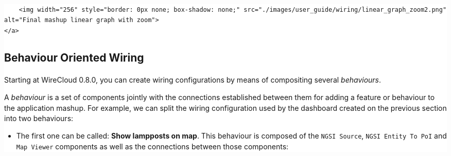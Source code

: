        <img width="256" style="border: 0px none; box-shadow: none;" src="./images/user_guide/wiring/linear_graph_zoom2.png" alt="Final mashup linear graph with zoom">
    </a>
</p>

Behaviour Oriented Wiring
-------------------------

Starting at WireCloud 0.8.0, you can create wiring configurations by means of
compositing several *behaviours*.

A *behaviour* is a set of components jointly with the connections established
between them for adding a feature or behaviour to the application mashup. For
example, we can split the wiring configuration used by the dashboard created on
the previous section into two behaviours:

- The first one can be called: **Show lampposts on map**. This behaviour is
  composed of the `NGSI Source`, `NGSI Entity To PoI` and `Map Viewer` components
  as well as the connections between those components:
